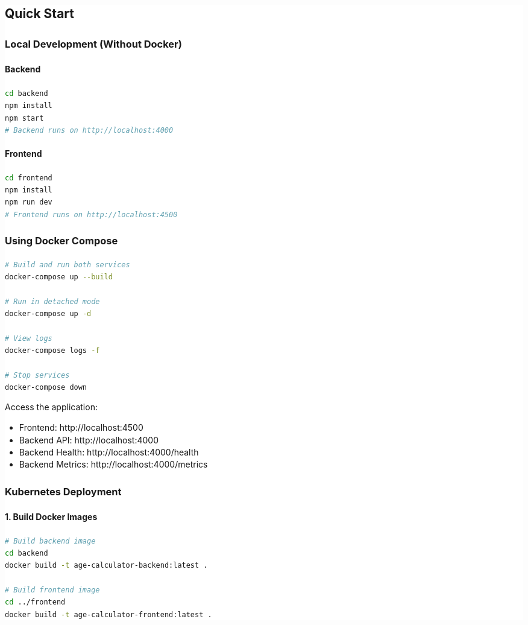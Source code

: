 ## Quick Start

### Local Development (Without Docker)

#### Backend

```bash
cd backend
npm install
npm start
# Backend runs on http://localhost:4000
```

#### Frontend

```bash
cd frontend
npm install
npm run dev
# Frontend runs on http://localhost:4500
```

### Using Docker Compose

```bash
# Build and run both services
docker-compose up --build

# Run in detached mode
docker-compose up -d

# View logs
docker-compose logs -f

# Stop services
docker-compose down
```

Access the application:
- Frontend: http://localhost:4500
- Backend API: http://localhost:4000
- Backend Health: http://localhost:4000/health
- Backend Metrics: http://localhost:4000/metrics

### Kubernetes Deployment

#### 1. Build Docker Images

```bash
# Build backend image
cd backend
docker build -t age-calculator-backend:latest .

# Build frontend image
cd ../frontend
docker build -t age-calculator-frontend:latest .
```

